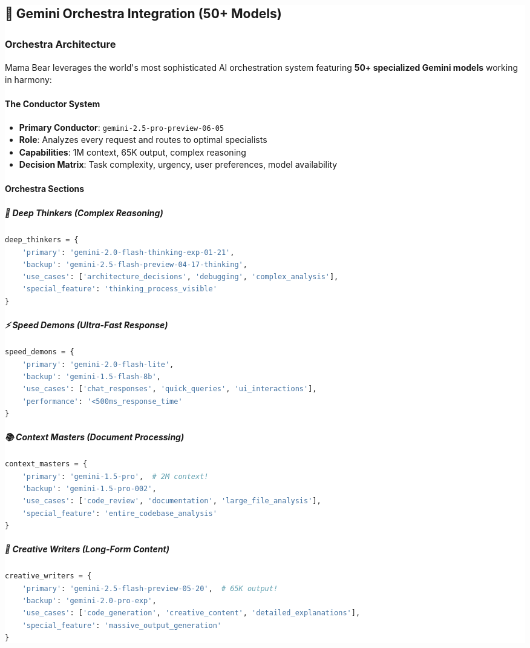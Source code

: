 
## 🎼 Gemini Orchestra Integration (50+ Models)

### Orchestra Architecture
Mama Bear leverages the world's most sophisticated AI orchestration system featuring **50+ specialized Gemini models** working in harmony:

#### The Conductor System
- **Primary Conductor**: `gemini-2.5-pro-preview-06-05`
- **Role**: Analyzes every request and routes to optimal specialists
- **Capabilities**: 1M context, 65K output, complex reasoning
- **Decision Matrix**: Task complexity, urgency, user preferences, model availability

#### Orchestra Sections

##### 🧠 Deep Thinkers (Complex Reasoning)
```python
deep_thinkers = {
    'primary': 'gemini-2.0-flash-thinking-exp-01-21',
    'backup': 'gemini-2.5-flash-preview-04-17-thinking',
    'use_cases': ['architecture_decisions', 'debugging', 'complex_analysis'],
    'special_feature': 'thinking_process_visible'
}
```

##### ⚡ Speed Demons (Ultra-Fast Response)
```python
speed_demons = {
    'primary': 'gemini-2.0-flash-lite',
    'backup': 'gemini-1.5-flash-8b',
    'use_cases': ['chat_responses', 'quick_queries', 'ui_interactions'],
    'performance': '<500ms_response_time'
}
```

##### 📚 Context Masters (Document Processing)
```python
context_masters = {
    'primary': 'gemini-1.5-pro',  # 2M context!
    'backup': 'gemini-1.5-pro-002',
    'use_cases': ['code_review', 'documentation', 'large_file_analysis'],
    'special_feature': 'entire_codebase_analysis'
}
```

##### 🎨 Creative Writers (Long-Form Content)
```python
creative_writers = {
    'primary': 'gemini-2.5-flash-preview-05-20',  # 65K output!
    'backup': 'gemini-2.0-pro-exp',
    'use_cases': ['code_generation', 'creative_content', 'detailed_explanations'],
    'special_feature': 'massive_output_generation'
}
```
